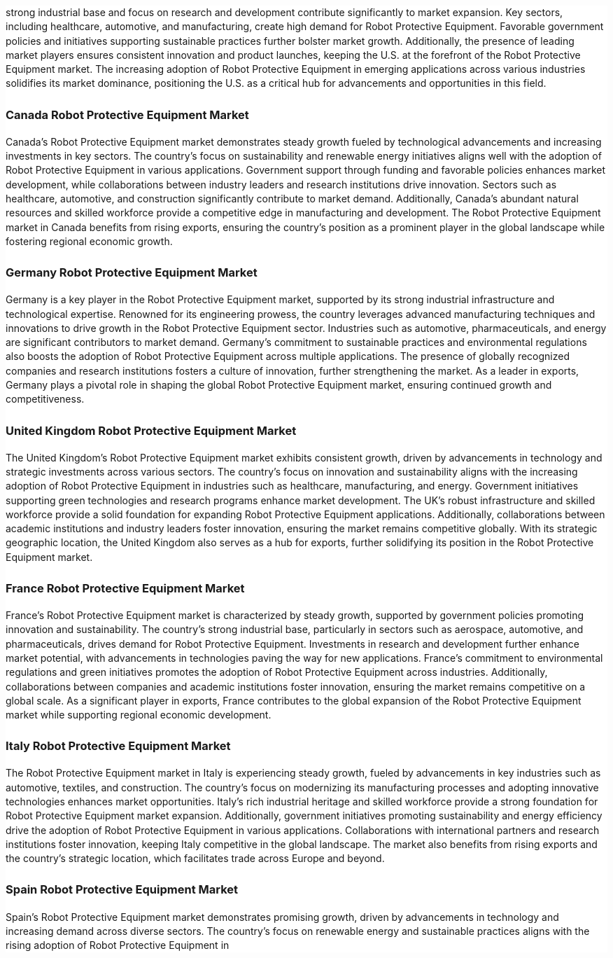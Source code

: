 strong industrial base and focus on research and development contribute significantly to market expansion. Key sectors, including healthcare, automotive, and manufacturing, create high demand for Robot Protective Equipment. Favorable government policies and initiatives supporting sustainable practices further bolster market growth. Additionally, the presence of leading market players ensures consistent innovation and product launches, keeping the U.S. at the forefront of the Robot Protective Equipment market. The increasing adoption of Robot Protective Equipment in emerging applications across various industries solidifies its market dominance, positioning the U.S. as a critical hub for advancements and opportunities in this field.</p><h3>Canada Robot Protective Equipment Market</h3><p>Canada&rsquo;s Robot Protective Equipment market demonstrates steady growth fueled by technological advancements and increasing investments in key sectors. The country&rsquo;s focus on sustainability and renewable energy initiatives aligns well with the adoption of Robot Protective Equipment in various applications. Government support through funding and favorable policies enhances market development, while collaborations between industry leaders and research institutions drive innovation. Sectors such as healthcare, automotive, and construction significantly contribute to market demand. Additionally, Canada&rsquo;s abundant natural resources and skilled workforce provide a competitive edge in manufacturing and development. The Robot Protective Equipment market in Canada benefits from rising exports, ensuring the country&rsquo;s position as a prominent player in the global landscape while fostering regional economic growth.</p><h3>Germany Robot Protective Equipment Market</h3><p>Germany is a key player in the Robot Protective Equipment market, supported by its strong industrial infrastructure and technological expertise. Renowned for its engineering prowess, the country leverages advanced manufacturing techniques and innovations to drive growth in the Robot Protective Equipment sector. Industries such as automotive, pharmaceuticals, and energy are significant contributors to market demand. Germany&rsquo;s commitment to sustainable practices and environmental regulations also boosts the adoption of Robot Protective Equipment across multiple applications. The presence of globally recognized companies and research institutions fosters a culture of innovation, further strengthening the market. As a leader in exports, Germany plays a pivotal role in shaping the global Robot Protective Equipment market, ensuring continued growth and competitiveness.</p><h3>United Kingdom Robot Protective Equipment Market</h3><p>The United Kingdom&rsquo;s Robot Protective Equipment market exhibits consistent growth, driven by advancements in technology and strategic investments across various sectors. The country&rsquo;s focus on innovation and sustainability aligns with the increasing adoption of Robot Protective Equipment in industries such as healthcare, manufacturing, and energy. Government initiatives supporting green technologies and research programs enhance market development. The UK&rsquo;s robust infrastructure and skilled workforce provide a solid foundation for expanding Robot Protective Equipment applications. Additionally, collaborations between academic institutions and industry leaders foster innovation, ensuring the market remains competitive globally. With its strategic geographic location, the United Kingdom also serves as a hub for exports, further solidifying its position in the Robot Protective Equipment market.</p><h3>France Robot Protective Equipment Market</h3><p>France&rsquo;s Robot Protective Equipment market is characterized by steady growth, supported by government policies promoting innovation and sustainability. The country&rsquo;s strong industrial base, particularly in sectors such as aerospace, automotive, and pharmaceuticals, drives demand for Robot Protective Equipment. Investments in research and development further enhance market potential, with advancements in technologies paving the way for new applications. France&rsquo;s commitment to environmental regulations and green initiatives promotes the adoption of Robot Protective Equipment across industries. Additionally, collaborations between companies and academic institutions foster innovation, ensuring the market remains competitive on a global scale. As a significant player in exports, France contributes to the global expansion of the Robot Protective Equipment market while supporting regional economic development.</p><h3>Italy Robot Protective Equipment Market</h3><p>The Robot Protective Equipment market in Italy is experiencing steady growth, fueled by advancements in key industries such as automotive, textiles, and construction. The country&rsquo;s focus on modernizing its manufacturing processes and adopting innovative technologies enhances market opportunities. Italy&rsquo;s rich industrial heritage and skilled workforce provide a strong foundation for Robot Protective Equipment market expansion. Additionally, government initiatives promoting sustainability and energy efficiency drive the adoption of Robot Protective Equipment in various applications. Collaborations with international partners and research institutions foster innovation, keeping Italy competitive in the global landscape. The market also benefits from rising exports and the country&rsquo;s strategic location, which facilitates trade across Europe and beyond.</p><h3>Spain Robot Protective Equipment Market</h3><p>Spain&rsquo;s Robot Protective Equipment market demonstrates promising growth, driven by advancements in technology and increasing demand across diverse sectors. The country&rsquo;s focus on renewable energy and sustainable practices aligns with the rising adoption of Robot Protective Equipment in